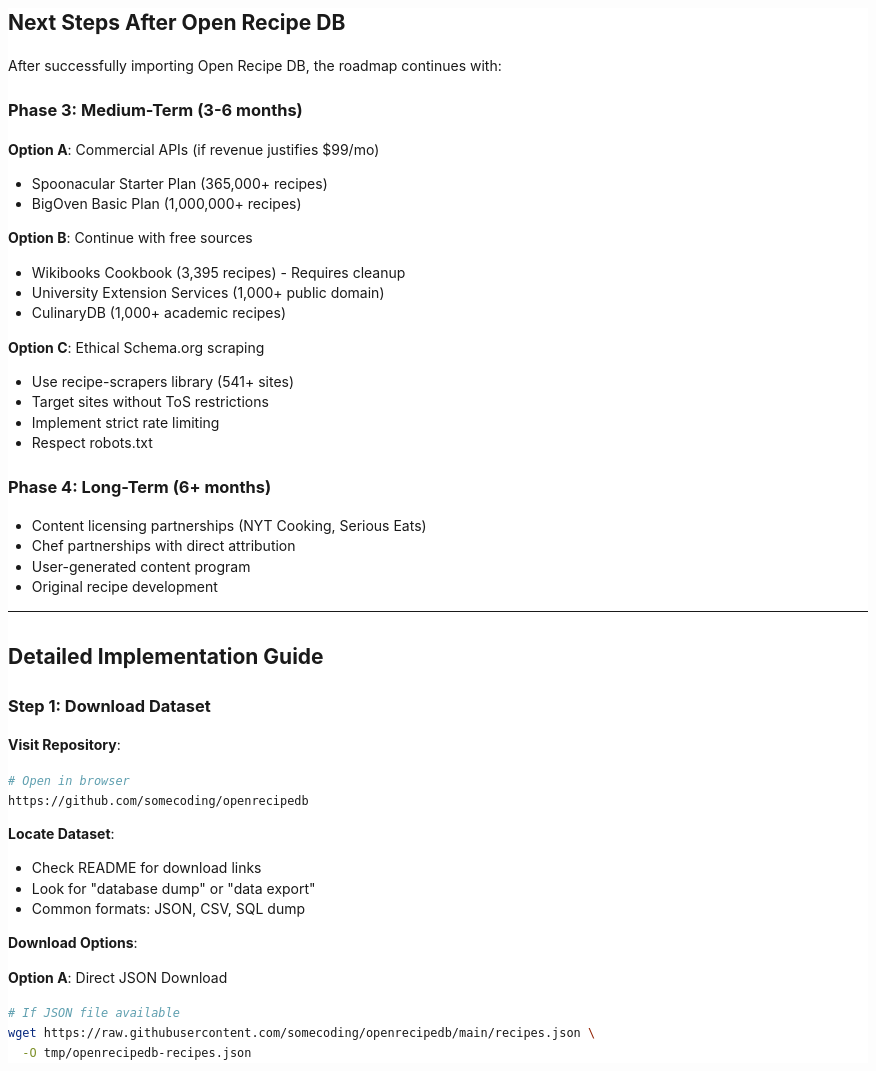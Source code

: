 
## Next Steps After Open Recipe DB

After successfully importing Open Recipe DB, the roadmap continues with:

### Phase 3: Medium-Term (3-6 months)

**Option A**: Commercial APIs (if revenue justifies $99/mo)
- Spoonacular Starter Plan (365,000+ recipes)
- BigOven Basic Plan (1,000,000+ recipes)

**Option B**: Continue with free sources
- Wikibooks Cookbook (3,395 recipes) - Requires cleanup
- University Extension Services (1,000+ public domain)
- CulinaryDB (1,000+ academic recipes)

**Option C**: Ethical Schema.org scraping
- Use recipe-scrapers library (541+ sites)
- Target sites without ToS restrictions
- Implement strict rate limiting
- Respect robots.txt

### Phase 4: Long-Term (6+ months)

- Content licensing partnerships (NYT Cooking, Serious Eats)
- Chef partnerships with direct attribution
- User-generated content program
- Original recipe development

---

## Detailed Implementation Guide

### Step 1: Download Dataset

**Visit Repository**:
```bash
# Open in browser
https://github.com/somecoding/openrecipedb
```

**Locate Dataset**:
- Check README for download links
- Look for "database dump" or "data export"
- Common formats: JSON, CSV, SQL dump

**Download Options**:

**Option A**: Direct JSON Download
```bash
# If JSON file available
wget https://raw.githubusercontent.com/somecoding/openrecipedb/main/recipes.json \
  -O tmp/openrecipedb-recipes.json
```
